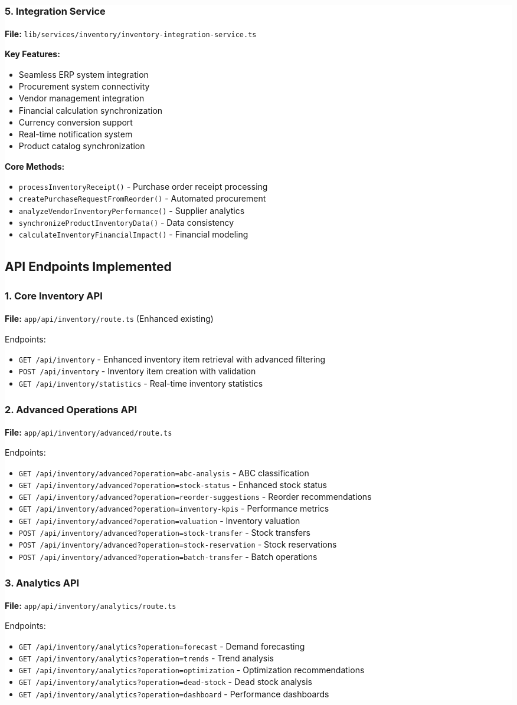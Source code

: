 ### 5. Integration Service
**File:** `lib/services/inventory/inventory-integration-service.ts`

**Key Features:**
- Seamless ERP system integration
- Procurement system connectivity
- Vendor management integration
- Financial calculation synchronization
- Currency conversion support
- Real-time notification system
- Product catalog synchronization

**Core Methods:**
- `processInventoryReceipt()` - Purchase order receipt processing
- `createPurchaseRequestFromReorder()` - Automated procurement
- `analyzeVendorInventoryPerformance()` - Supplier analytics
- `synchronizeProductInventoryData()` - Data consistency
- `calculateInventoryFinancialImpact()` - Financial modeling

## API Endpoints Implemented

### 1. Core Inventory API
**File:** `app/api/inventory/route.ts` (Enhanced existing)

Endpoints:
- `GET /api/inventory` - Enhanced inventory item retrieval with advanced filtering
- `POST /api/inventory` - Inventory item creation with validation
- `GET /api/inventory/statistics` - Real-time inventory statistics

### 2. Advanced Operations API
**File:** `app/api/inventory/advanced/route.ts`

Endpoints:
- `GET /api/inventory/advanced?operation=abc-analysis` - ABC classification
- `GET /api/inventory/advanced?operation=stock-status` - Enhanced stock status
- `GET /api/inventory/advanced?operation=reorder-suggestions` - Reorder recommendations
- `GET /api/inventory/advanced?operation=inventory-kpis` - Performance metrics
- `GET /api/inventory/advanced?operation=valuation` - Inventory valuation
- `POST /api/inventory/advanced?operation=stock-transfer` - Stock transfers
- `POST /api/inventory/advanced?operation=stock-reservation` - Stock reservations
- `POST /api/inventory/advanced?operation=batch-transfer` - Batch operations

### 3. Analytics API
**File:** `app/api/inventory/analytics/route.ts`

Endpoints:
- `GET /api/inventory/analytics?operation=forecast` - Demand forecasting
- `GET /api/inventory/analytics?operation=trends` - Trend analysis
- `GET /api/inventory/analytics?operation=optimization` - Optimization recommendations
- `GET /api/inventory/analytics?operation=dead-stock` - Dead stock analysis
- `GET /api/inventory/analytics?operation=dashboard` - Performance dashboards

